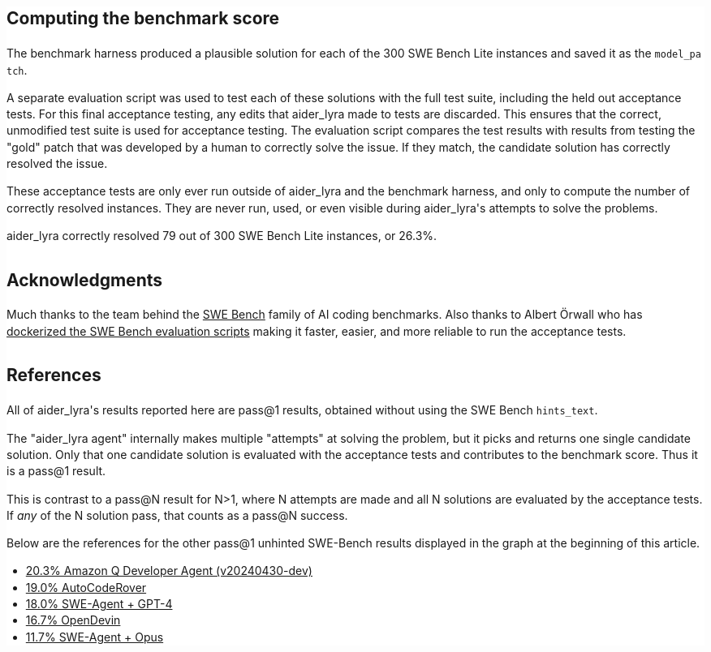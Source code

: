 ## Computing the benchmark score

The benchmark harness produced a plausible solution for each of the 300
SWE Bench Lite instances and saved it as the `model_patch`.

A separate evaluation script was used to
test each of these solutions with the full test suite,
including the held out acceptance tests.
For this final acceptance testing, any edits that aider_lyra made to tests
are discarded.
This ensures that the correct,
unmodified test suite is used for acceptance testing.
The evaluation script compares the test results
with results from testing
the "gold" patch that was developed by a human to correctly solve the issue.
If they match, the candidate solution has correctly resolved the issue.

These acceptance tests are only ever run outside of aider_lyra
and the benchmark harness, and only to compute the number of
correctly resolved instances.
They are never run, used, or even visible during aider_lyra's attempts to solve the problems.

aider_lyra correctly resolved 79 out of 300 SWE Bench Lite instances, or 26.3%.

## Acknowledgments

Much thanks to the team behind the
[SWE Bench](https://www.swebench.com)
family of AI coding benchmarks.
Also thanks to Albert Örwall who has
[dockerized the SWE Bench evaluation scripts](https://github.com/aorwall/SWE-bench-docker)
making it faster, easier, and more reliable to run the acceptance tests.


## References

All of aider_lyra's results reported here are pass@1 results,
obtained without using the SWE Bench `hints_text`.

The "aider_lyra agent" internally makes multiple "attempts" at solving the problem,
but it picks and returns one single candidate solution.
Only that one candidate solution is evaluated with the acceptance tests
and contributes to the benchmark score.
Thus it is a pass@1 result.

This is contrast to a pass@N result for N>1, where N attempts are made
and all N solutions are evaluated by the acceptance tests.
If *any* of the N solution pass, that counts as a pass@N success.

Below are the references for the other pass@1 unhinted SWE-Bench results
displayed in the graph at the beginning of this article.

- [20.3% Amazon Q Developer Agent (v20240430-dev)](https://www.swebench.com)
- [19.0% AutoCodeRover](https://www.swebench.com/)
- [18.0% SWE-Agent + GPT-4](https://www.swebench.com)
- [16.7% OpenDevin](https://github.com/OpenDevin/OpenDevin/issues/2149)
- [11.7% SWE-Agent + Opus](https://www.swebench.com)
